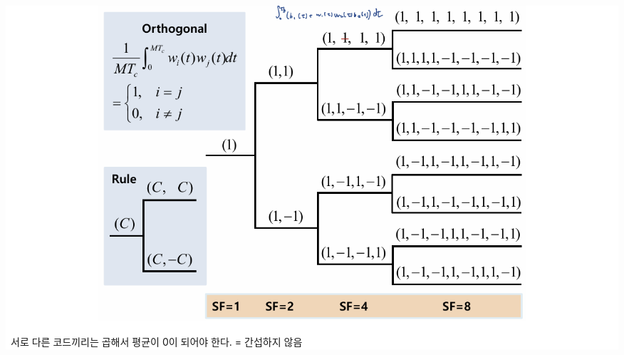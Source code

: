 <p align="center"><img src="/assets/img/Wireless Communication Systems/5장 CDMA 통신 시스템/5-3.png" width="600"></p>

&ensp;서로 다른 코드끼리는 곱해서 평균이 0이 되어야 한다. = 간섭하지 않음
